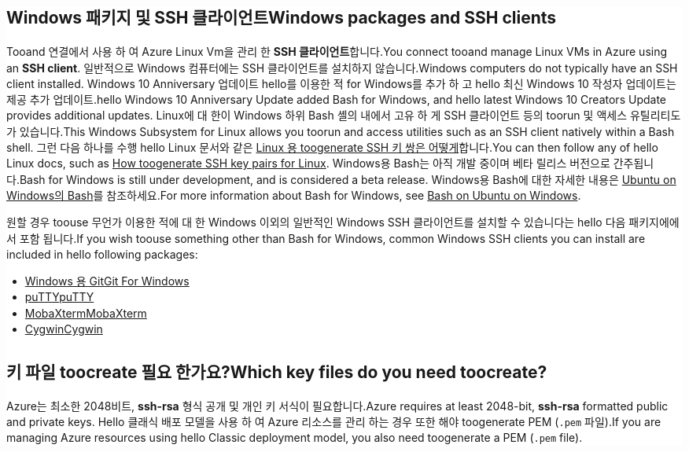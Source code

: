 ## <a name="windows-packages-and-ssh-clients"></a><span data-ttu-id="2c2a3-127">Windows 패키지 및 SSH 클라이언트</span><span class="sxs-lookup"><span data-stu-id="2c2a3-127">Windows packages and SSH clients</span></span>
<span data-ttu-id="2c2a3-128">Tooand 연결에서 사용 하 여 Azure Linux Vm을 관리 한 **SSH 클라이언트**합니다.</span><span class="sxs-lookup"><span data-stu-id="2c2a3-128">You connect tooand manage Linux VMs in Azure using an **SSH client**.</span></span> <span data-ttu-id="2c2a3-129">일반적으로 Windows 컴퓨터에는 SSH 클라이언트를 설치하지 않습니다.</span><span class="sxs-lookup"><span data-stu-id="2c2a3-129">Windows computers do not typically have an SSH client installed.</span></span> <span data-ttu-id="2c2a3-130">Windows 10 Anniversary 업데이트 hello를 이용한 적 for Windows를 추가 하 고 hello 최신 Windows 10 작성자 업데이트는 제공 추가 업데이트.</span><span class="sxs-lookup"><span data-stu-id="2c2a3-130">hello Windows 10 Anniversary Update added Bash for Windows, and hello latest Windows 10 Creators Update provides additional updates.</span></span> <span data-ttu-id="2c2a3-131">Linux에 대 한이 Windows 하위 Bash 셸의 내에서 고유 하 게 SSH 클라이언트 등의 toorun 및 액세스 유틸리티도가 있습니다.</span><span class="sxs-lookup"><span data-stu-id="2c2a3-131">This Windows Subsystem for Linux allows you toorun and access utilities such as an SSH client natively within a Bash shell.</span></span> <span data-ttu-id="2c2a3-132">그런 다음 하나를 수행 hello Linux 문서와 같은 [Linux 용 toogenerate SSH 키 쌍은 어떻게](mac-create-ssh-keys.md)합니다.</span><span class="sxs-lookup"><span data-stu-id="2c2a3-132">You can then follow any of hello Linux docs, such as [How toogenerate SSH key pairs for Linux](mac-create-ssh-keys.md).</span></span> <span data-ttu-id="2c2a3-133">Windows용 Bash는 아직 개발 중이며 베타 릴리스 버전으로 간주됩니다.</span><span class="sxs-lookup"><span data-stu-id="2c2a3-133">Bash for Windows is still under development, and is considered a beta release.</span></span> <span data-ttu-id="2c2a3-134">Windows용 Bash에 대한 자세한 내용은 [Ubuntu on Windows의 Bash](https://msdn.microsoft.com/commandline/wsl/about)를 참조하세요.</span><span class="sxs-lookup"><span data-stu-id="2c2a3-134">For more information about Bash for Windows, see [Bash on Ubuntu on Windows](https://msdn.microsoft.com/commandline/wsl/about).</span></span>

<span data-ttu-id="2c2a3-135">원할 경우 toouse 무언가 이용한 적에 대 한 Windows 이외의 일반적인 Windows SSH 클라이언트를 설치할 수 있습니다는 hello 다음 패키지에에서 포함 됩니다.</span><span class="sxs-lookup"><span data-stu-id="2c2a3-135">If you wish toouse something other than Bash for Windows, common Windows SSH clients you can install are included in hello following packages:</span></span>

* [<span data-ttu-id="2c2a3-136">Windows 용 Git</span><span class="sxs-lookup"><span data-stu-id="2c2a3-136">Git For Windows</span></span>](https://git-for-windows.github.io/)
* [<span data-ttu-id="2c2a3-137">puTTY</span><span class="sxs-lookup"><span data-stu-id="2c2a3-137">puTTY</span></span>](http://www.chiark.greenend.org.uk/~sgtatham/putty/)
* [<span data-ttu-id="2c2a3-138">MobaXterm</span><span class="sxs-lookup"><span data-stu-id="2c2a3-138">MobaXterm</span></span>](http://mobaxterm.mobatek.net/)
* [<span data-ttu-id="2c2a3-139">Cygwin</span><span class="sxs-lookup"><span data-stu-id="2c2a3-139">Cygwin</span></span>](https://cygwin.com/)


## <a name="which-key-files-do-you-need-toocreate"></a><span data-ttu-id="2c2a3-140">키 파일 toocreate 필요 한가요?</span><span class="sxs-lookup"><span data-stu-id="2c2a3-140">Which key files do you need toocreate?</span></span>
<span data-ttu-id="2c2a3-141">Azure는 최소한 2048비트, **ssh-rsa** 형식 공개 및 개인 키 서식이 필요합니다.</span><span class="sxs-lookup"><span data-stu-id="2c2a3-141">Azure requires at least 2048-bit, **ssh-rsa** formatted public and private keys.</span></span> <span data-ttu-id="2c2a3-142">Hello 클래식 배포 모델을 사용 하 여 Azure 리소스를 관리 하는 경우 또한 해야 toogenerate PEM (`.pem` 파일).</span><span class="sxs-lookup"><span data-stu-id="2c2a3-142">If you are managing Azure resources using hello Classic deployment model, you also need toogenerate a PEM (`.pem` file).</span></span>
